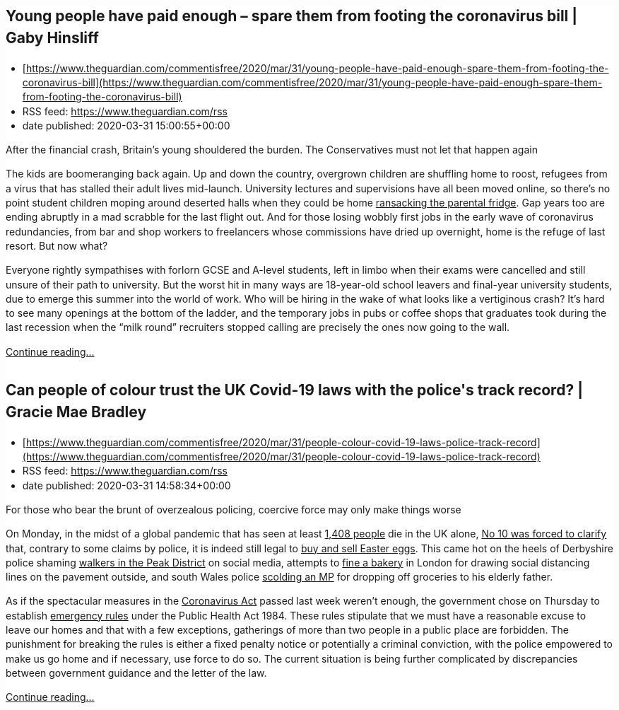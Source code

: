 ## Young people have paid enough – spare them from footing the coronavirus bill | Gaby Hinsliff
 - [https://www.theguardian.com/commentisfree/2020/mar/31/young-people-have-paid-enough-spare-them-from-footing-the-coronavirus-bill](https://www.theguardian.com/commentisfree/2020/mar/31/young-people-have-paid-enough-spare-them-from-footing-the-coronavirus-bill)
 - RSS feed: https://www.theguardian.com/rss
 - date published: 2020-03-31 15:00:55+00:00

<p>After the financial crash, Britain’s young shouldered the burden. The Conservatives must not let that happen again</p><p>The kids are boomeranging back again. Up and down the country, overgrown children are shuffling home to roost, refugees from a virus that has stalled their adult lives mid-launch. University lectures and supervisions have all been moved online, so there’s no point student children moping around deserted halls when they could be home <a href="https://www.theguardian.com/world/2020/mar/16/going-home-puts-my-parents-at-risk-students-hit-by-coronavirus-upheaval">ransacking the parental fridge</a>. Gap years too are ending abruptly in a mad scrabble for the last flight out. And for those losing wobbly first jobs in the early wave of coronavirus redundancies, from bar and shop workers to freelancers whose commissions have dried up overnight, home is the refuge of last resort. But now what?</p><p>Everyone rightly sympathises with forlorn GCSE and A-level students, left in limbo when their exams were cancelled and still unsure of their path to university. But the worst hit in many ways are 18-year-old school leavers and final-year university students, due to emerge this summer into the world of work. Who will be hiring in the wake of what looks like a vertiginous crash? It’s hard to see many openings at the bottom of the ladder, and the temporary jobs in pubs or coffee shops that graduates took during the last recession when the “milk round” recruiters stopped calling are precisely the ones now going to the wall.</p> <a href="https://www.theguardian.com/commentisfree/2020/mar/31/young-people-have-paid-enough-spare-them-from-footing-the-coronavirus-bill">Continue reading...</a>

## Can people of colour trust the UK Covid-19 laws with the police's track record? | Gracie Mae Bradley
 - [https://www.theguardian.com/commentisfree/2020/mar/31/people-colour-covid-19-laws-police-track-record](https://www.theguardian.com/commentisfree/2020/mar/31/people-colour-covid-19-laws-police-track-record)
 - RSS feed: https://www.theguardian.com/rss
 - date published: 2020-03-31 14:58:34+00:00

<p>For those who bear the brunt of overzealous policing, coercive force may only make things worse</p><p>On Monday, in the midst of a global pandemic that has seen at least <a href="https://www.theguardian.com/world/2020/mar/31/coronavirus-uk-how-many-confirmed-cases-in-your-area">1,408 people</a> die in the UK alone, <a href="https://www.politicshome.com/news/article/downing-street-says-shops-can-sell-what-they-like-following-police-easter-egg-crackdown">No 10 was forced to clarify</a> that, contrary to some claims by police, it is indeed still legal to <a href="https://www.independent.co.uk/life-style/health-and-families/health-news/coronavirus-pandemic-easter-egg-clamp-down-wrong-trade-body-a9434741.html">buy and sell Easter eggs</a>. This came hot on the heels of Derbyshire police shaming <a href="https://www.theguardian.com/world/2020/mar/30/covid-19-ex-supreme-court-judge-lambasts-disgraceful-policing">walkers in the Peak District</a> on social media, attempts to <a href="https://metro.co.uk/2020/03/28/bakery-threatened-80-fine-drawing-chalk-pavement-promote-social-distancing-12471130/">fine a bakery</a> in London for drawing social distancing lines on the pavement outside, and south Wales police <a href="https://www.walesonline.co.uk/news/wales-news/aberavon-mp-stephen-kinnock-told-18002953">scolding an</a><a href="https://www.walesonline.co.uk/news/wales-news/aberavon-mp-stephen-kinnock-told-18002953"> MP</a> for dropping off groceries to his elderly father.</p><p>As if the spectacular measures in the <a href="https://services.parliament.uk/bills/2019-21/coronavirus.html">Coronavirus Act</a> passed last week weren’t enough, the government chose on Thursday to establish <a href="https://www.instituteforgovernment.org.uk/explainers/emergency-powers">emergency rules</a> under the Public Health Act 1984. These rules stipulate that we must have a reasonable excuse to leave our homes and that with a few exceptions, gatherings of more than two people in a public place are forbidden. The punishment for breaking the rules is either a fixed penalty notice or potentially a criminal conviction, with the police empowered to make us go home and if necessary, use force to do so. The current situation is being further complicated by discrepancies between government guidance and the letter of the law.</p> <a href="https://www.theguardian.com/commentisfree/2020/mar/31/people-colour-covid-19-laws-police-track-record">Continue reading...</a>
